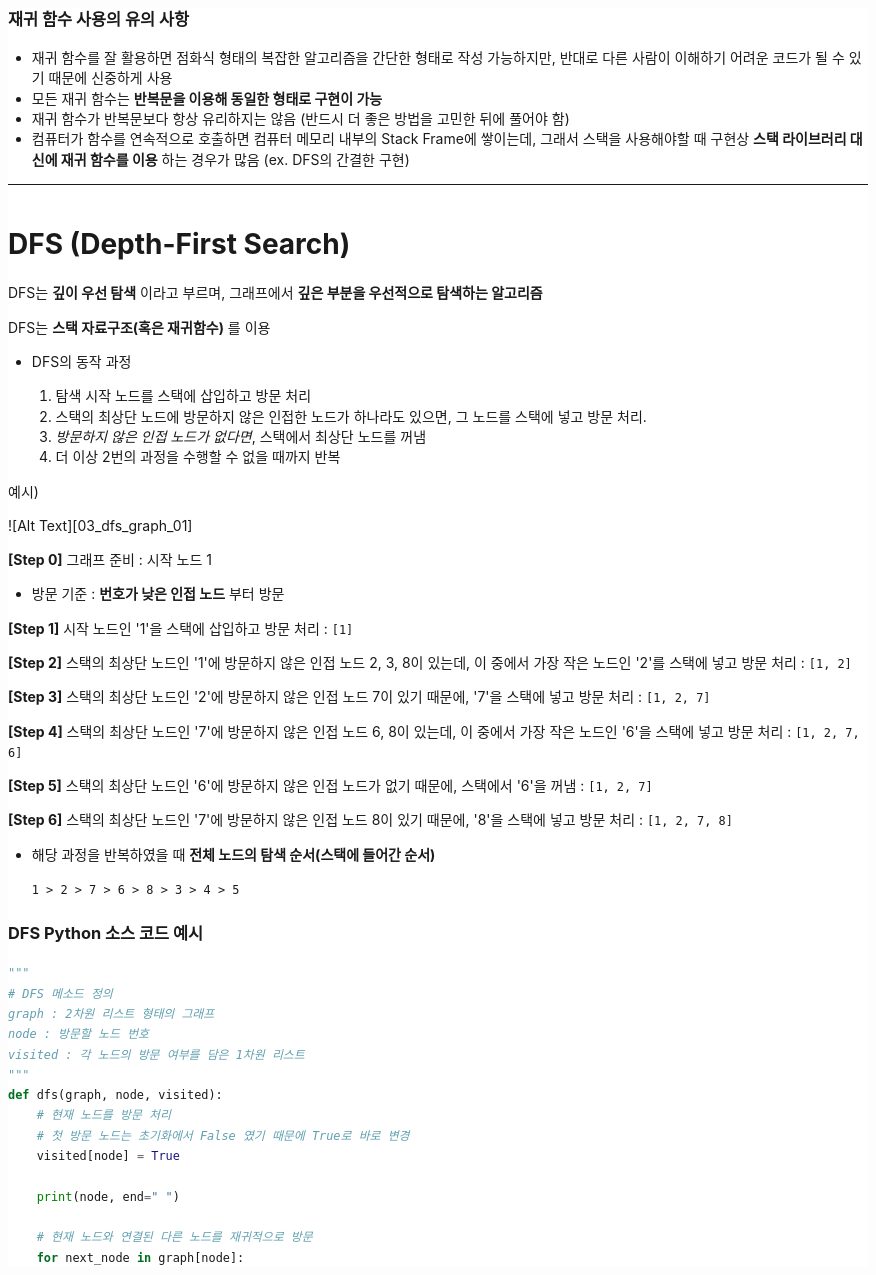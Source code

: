 ### 재귀 함수 사용의 유의 사항

- 재귀 함수를 잘 활용하면 점화식 형태의 복잡한 알고리즘을 간단한 형태로 작성 가능하지만, 반대로 다른 사람이 이해하기 어려운 코드가 될 수 있기 때문에 신중하게 사용
- 모든 재귀 함수는 __반복문을 이용해 동일한 형태로 구현이 가능__
- 재귀 함수가 반복문보다 항상 유리하지는 않음 (반드시 더 좋은 방법을 고민한 뒤에 풀어야 함)
- 컴퓨터가 함수를 연속적으로 호출하면 컴퓨터 메모리 내부의 Stack Frame에 쌓이는데, 그래서 스택을 사용해야할 때 구현상 __스택 라이브러리 대신에 재귀 함수를 이용__ 하는 경우가 많음 (ex. DFS의 간결한 구현)

---

# DFS (Depth-First Search)

DFS는 __깊이 우선 탐색__ 이라고 부르며, 그래프에서 __깊은 부분을 우선적으로 탐색하는 알고리즘__

DFS는 __스택 자료구조(혹은 재귀함수)__ 를 이용

- DFS의 동작 과정

    1. 탐색 시작 노드를 스택에 삽입하고 방문 처리
    2. 스택의 최상단 노드에 방문하지 않은 인접한 노드가 하나라도 있으면, 그 노드를 스택에 넣고 방문 처리.
    3. _방문하지 않은 인접 노드가 없다면_, 스택에서 최상단 노드를 꺼냄
    4. 더 이상 2번의 과정을 수행할 수 없을 때까지 반복

예시)

![Alt Text][03_dfs_graph_01]

__[Step 0]__ 그래프 준비 : 시작 노드 1

- 방문 기준 : __번호가 낮은 인접 노드__ 부터 방문

__[Step 1]__ 시작 노드인 '1'을 스택에 삽입하고 방문 처리 : `[1]`

__[Step 2]__ 스택의 최상단 노드인 '1'에 방문하지 않은 인접 노드 2, 3, 8이 있는데, 이 중에서 가장 작은 노드인 '2'를 스택에 넣고 방문 처리 : `[1, 2]`

__[Step 3]__ 스택의 최상단 노드인 '2'에 방문하지 않은 인접 노드 7이 있기 때문에, '7'을 스택에 넣고 방문 처리 : `[1, 2, 7]`

__[Step 4]__ 스택의 최상단 노드인 '7'에 방문하지 않은 인접 노드 6, 8이 있는데, 이 중에서 가장 작은 노드인 '6'을 스택에 넣고 방문 처리 : `[1, 2, 7, 6]`

__[Step 5]__ 스택의 최상단 노드인 '6'에 방문하지 않은 인접 노드가 없기 때문에, 스택에서 '6'을 꺼냄 : `[1, 2, 7]`

__[Step 6]__ 스택의 최상단 노드인 '7'에 방문하지 않은 인접 노드 8이 있기 때문에, '8'을 스택에 넣고 방문 처리 : `[1, 2, 7, 8]`

- 해당 과정을 반복하였을 때 __전체 노드의 탐색 순서(스택에 들어간 순서)__

    ```
    1 > 2 > 7 > 6 > 8 > 3 > 4 > 5
    ```

### DFS Python 소스 코드 예시

```python
"""
# DFS 메소드 정의
graph : 2차원 리스트 형태의 그래프
node : 방문할 노드 번호
visited : 각 노드의 방문 여부를 담은 1차원 리스트
"""
def dfs(graph, node, visited):
    # 현재 노드를 방문 처리
    # 첫 방문 노드는 초기화에서 False 였기 때문에 True로 바로 변경
    visited[node] = True

    print(node, end=" ")

    # 현재 노드와 연결된 다른 노드를 재귀적으로 방문
    for next_node in graph[node]:
```